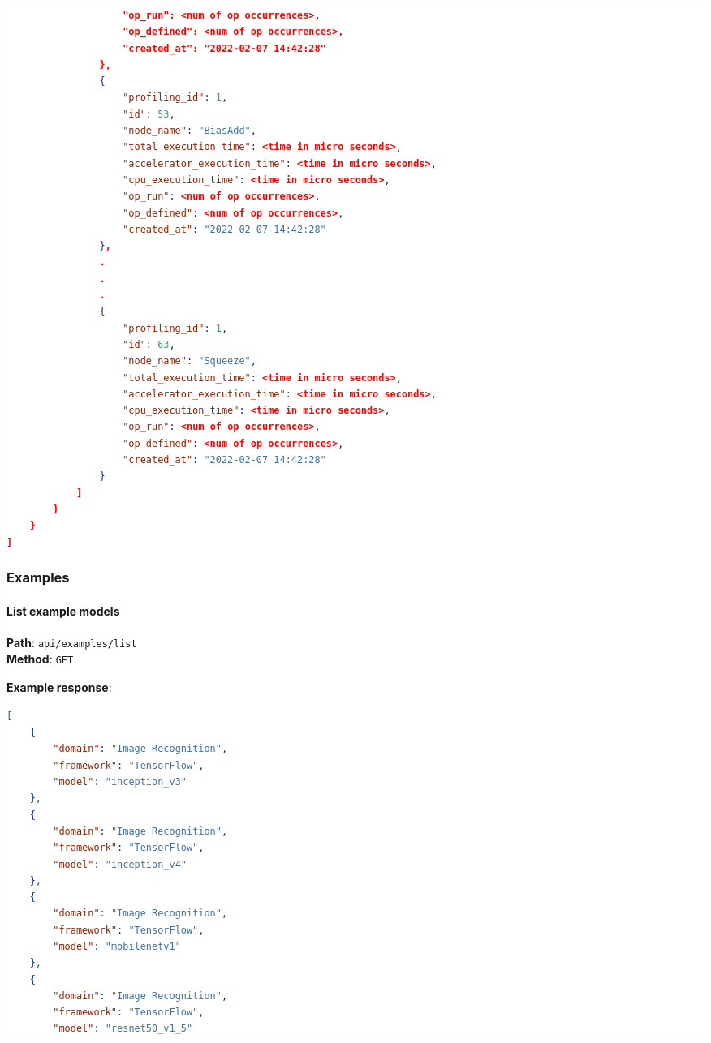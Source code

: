 ```json
                    "op_run": <num of op occurrences>,
                    "op_defined": <num of op occurrences>,
                    "created_at": "2022-02-07 14:42:28"
                },
                {
                    "profiling_id": 1,
                    "id": 53,
                    "node_name": "BiasAdd",
                    "total_execution_time": <time in micro seconds>,
                    "accelerator_execution_time": <time in micro seconds>,
                    "cpu_execution_time": <time in micro seconds>,
                    "op_run": <num of op occurrences>,
                    "op_defined": <num of op occurrences>,
                    "created_at": "2022-02-07 14:42:28"
                },
                .
                .
                .
                {
                    "profiling_id": 1,
                    "id": 63,
                    "node_name": "Squeeze",
                    "total_execution_time": <time in micro seconds>,
                    "accelerator_execution_time": <time in micro seconds>,
                    "cpu_execution_time": <time in micro seconds>,
                    "op_run": <num of op occurrences>,
                    "op_defined": <num of op occurrences>,
                    "created_at": "2022-02-07 14:42:28"
                }
            ]
        }
    }
]
```

### Examples
#### List example models
**Path**: `api/examples/list`<br>
**Method**: `GET`

**Example response**:

```json
[
    {
        "domain": "Image Recognition",
        "framework": "TensorFlow",
        "model": "inception_v3"
    },
    {
        "domain": "Image Recognition",
        "framework": "TensorFlow",
        "model": "inception_v4"
    },
    {
        "domain": "Image Recognition",
        "framework": "TensorFlow",
        "model": "mobilenetv1"
    },
    {
        "domain": "Image Recognition",
        "framework": "TensorFlow",
        "model": "resnet50_v1_5"
```